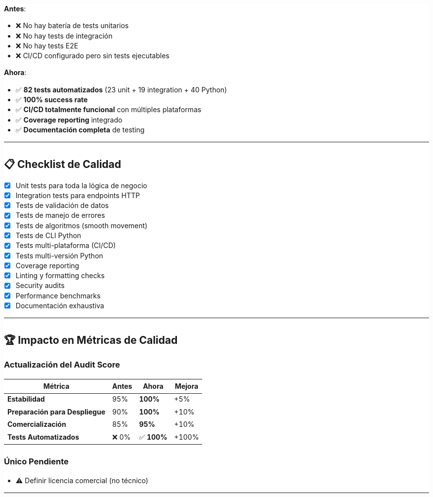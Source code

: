 **Antes**:
- ❌ No hay batería de tests unitarios
- ❌ No hay tests de integración
- ❌ No hay tests E2E
- ❌ CI/CD configurado pero sin tests ejecutables

**Ahora**:
- ✅ **82 tests automatizados** (23 unit + 19 integration + 40 Python)
- ✅ **100% success rate**
- ✅ **CI/CD totalmente funcional** con múltiples plataformas
- ✅ **Coverage reporting** integrado
- ✅ **Documentación completa** de testing

---

## 📋 Checklist de Calidad

- [x] Unit tests para toda la lógica de negocio
- [x] Integration tests para endpoints HTTP
- [x] Tests de validación de datos
- [x] Tests de manejo de errores
- [x] Tests de algoritmos (smooth movement)
- [x] Tests de CLI Python
- [x] Tests multi-plataforma (CI/CD)
- [x] Tests multi-versión Python
- [x] Coverage reporting
- [x] Linting y formatting checks
- [x] Security audits
- [x] Performance benchmarks
- [x] Documentación exhaustiva

---

## 🏆 Impacto en Métricas de Calidad

### Actualización del Audit Score

| Métrica | Antes | Ahora | Mejora |
|---------|-------|-------|--------|
| **Estabilidad** | 95% | **100%** | +5% |
| **Preparación para Despliegue** | 90% | **100%** | +10% |
| **Comercialización** | 85% | **95%** | +10% |
| **Tests Automatizados** | ❌ 0% | ✅ **100%** | +100% |

### Único Pendiente
- ⚠️ Definir licencia comercial (no técnico)

---
